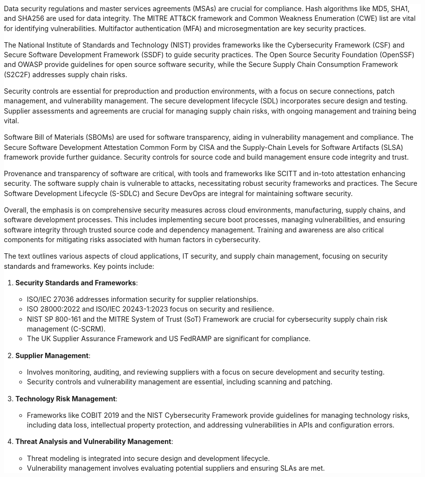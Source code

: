 Data security regulations and master services agreements (MSAs) are crucial for compliance. Hash algorithms like MD5, SHA1, and SHA256 are used for data integrity. The MITRE ATT&CK framework and Common Weakness Enumeration (CWE) list are vital for identifying vulnerabilities. Multifactor authentication (MFA) and microsegmentation are key security practices.

The National Institute of Standards and Technology (NIST) provides frameworks like the Cybersecurity Framework (CSF) and Secure Software Development Framework (SSDF) to guide security practices. The Open Source Security Foundation (OpenSSF) and OWASP provide guidelines for open source software security, while the Secure Supply Chain Consumption Framework (S2C2F) addresses supply chain risks.

Security controls are essential for preproduction and production environments, with a focus on secure connections, patch management, and vulnerability management. The secure development lifecycle (SDL) incorporates secure design and testing. Supplier assessments and agreements are crucial for managing supply chain risks, with ongoing management and training being vital.

Software Bill of Materials (SBOMs) are used for software transparency, aiding in vulnerability management and compliance. The Secure Software Development Attestation Common Form by CISA and the Supply-Chain Levels for Software Artifacts (SLSA) framework provide further guidance. Security controls for source code and build management ensure code integrity and trust.

Provenance and transparency of software are critical, with tools and frameworks like SCITT and in-toto attestation enhancing security. The software supply chain is vulnerable to attacks, necessitating robust security frameworks and practices. The Secure Software Development Lifecycle (S-SDLC) and Secure DevOps are integral for maintaining software security.

Overall, the emphasis is on comprehensive security measures across cloud environments, manufacturing, supply chains, and software development processes. This includes implementing secure boot processes, managing vulnerabilities, and ensuring software integrity through trusted source code and dependency management. Training and awareness are also critical components for mitigating risks associated with human factors in cybersecurity.



The text outlines various aspects of cloud applications, IT security, and supply chain management, focusing on security standards and frameworks. Key points include:

1. **Security Standards and Frameworks**: 
   - ISO/IEC 27036 addresses information security for supplier relationships.
   - ISO 28000:2022 and ISO/IEC 20243-1:2023 focus on security and resilience.
   - NIST SP 800-161 and the MITRE System of Trust (SoT) Framework are crucial for cybersecurity supply chain risk management (C-SCRM).
   - The UK Supplier Assurance Framework and US FedRAMP are significant for compliance.

2. **Supplier Management**:
   - Involves monitoring, auditing, and reviewing suppliers with a focus on secure development and security testing.
   - Security controls and vulnerability management are essential, including scanning and patching.

3. **Technology Risk Management**:
   - Frameworks like COBIT 2019 and the NIST Cybersecurity Framework provide guidelines for managing technology risks, including data loss, intellectual property protection, and addressing vulnerabilities in APIs and configuration errors.

4. **Threat Analysis and Vulnerability Management**:
   - Threat modeling is integrated into secure design and development lifecycle.
   - Vulnerability management involves evaluating potential suppliers and ensuring SLAs are met.
